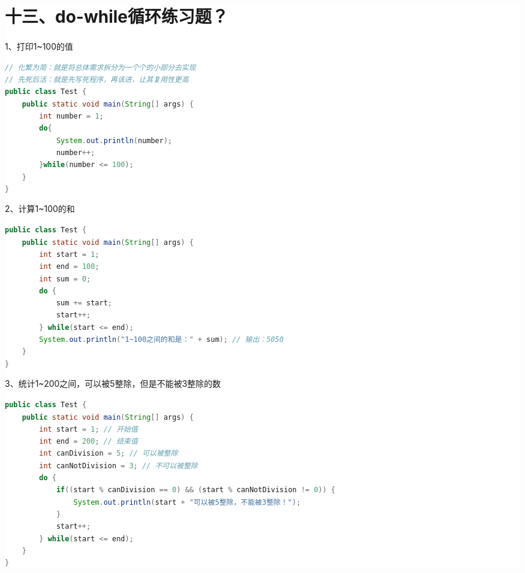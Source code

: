 

# 十三、do-while循环练习题？

1、打印1~100的值

```java
// 化繁为简：就是将总体需求拆分为一个个的小部分去实现
// 先死后活：就是先写死程序，再该进，让其复用性更高
public class Test {
    public static void main(String[] args) {
        int number = 1;
        do{
            System.out.println(number);
            number++;
        }while(number <= 100);
    }
}
```

2、计算1~100的和

```java
public class Test {
    public static void main(String[] args) {
        int start = 1;
        int end = 100;
        int sum = 0;
        do {
            sum += start;
            start++;
        } while(start <= end);
        System.out.println("1~100之间的和是：" + sum); // 输出：5050
    }
}
```

3、统计1~200之间，可以被5整除，但是不能被3整除的数

```java
public class Test {
    public static void main(String[] args) {
        int start = 1; // 开始值
        int end = 200; // 结束值
        int canDivision = 5; // 可以被整除
        int canNotDivision = 3; // 不可以被整除
        do {
            if((start % canDivision == 0) && (start % canNotDivision != 0)) {
                System.out.println(start + "可以被5整除，不能被3整除！");
            }
            start++;
        } while(start <= end);
    }
}
```
